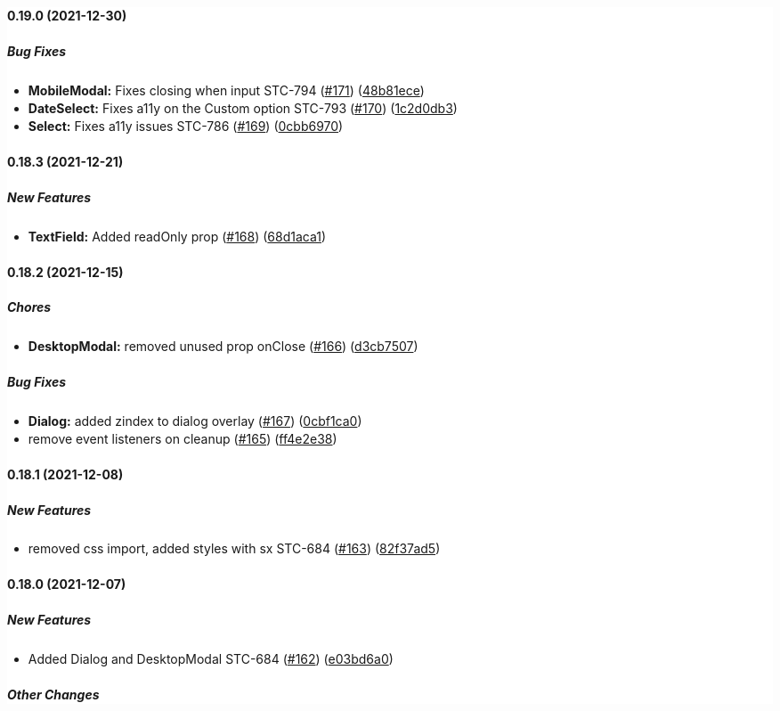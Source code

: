 #### 0.19.0 (2021-12-30)

##### Bug Fixes

- **MobileModal:** Fixes closing when input STC-794 ([#171](https://github.com/micromed-dev/herz-ui/pull/171)) ([48b81ece](https://github.com/micromed-dev/herz-ui/commit/48b81ece1ec678c61bda03ef6f3f1a821289c012))
- **DateSelect:** Fixes a11y on the Custom option STC-793 ([#170](https://github.com/micromed-dev/herz-ui/pull/170)) ([1c2d0db3](https://github.com/micromed-dev/herz-ui/commit/1c2d0db38fc203604bf0f8b1b28245371dc97744))
- **Select:** Fixes a11y issues STC-786 ([#169](https://github.com/micromed-dev/herz-ui/pull/169)) ([0cbb6970](https://github.com/micromed-dev/herz-ui/commit/0cbb6970600f32b426ca6b9e5ac2441e8e7d7b02))

#### 0.18.3 (2021-12-21)

##### New Features

- **TextField:** Added readOnly prop ([#168](https://github.com/micromed-dev/herz-ui/pull/168)) ([68d1aca1](https://github.com/micromed-dev/herz-ui/commit/68d1aca152be68217de96b73dade2a7d8ea868a1))

#### 0.18.2 (2021-12-15)

##### Chores

- **DesktopModal:** removed unused prop onClose ([#166](https://github.com/micromed-dev/herz-ui/pull/166)) ([d3cb7507](https://github.com/micromed-dev/herz-ui/commit/d3cb750720d45aca6383108d235efea3a226458f))

##### Bug Fixes

- **Dialog:** added zindex to dialog overlay ([#167](https://github.com/micromed-dev/herz-ui/pull/167)) ([0cbf1ca0](https://github.com/micromed-dev/herz-ui/commit/0cbf1ca074325ae9f6451ff8ca3e35c43f5ef90f))
- remove event listeners on cleanup ([#165](https://github.com/micromed-dev/herz-ui/pull/165)) ([ff4e2e38](https://github.com/micromed-dev/herz-ui/commit/ff4e2e380d4920d63620c025192db3557a5f0218))

#### 0.18.1 (2021-12-08)

##### New Features

- removed css import, added styles with sx STC-684 ([#163](https://github.com/micromed-dev/herz-ui/pull/163)) ([82f37ad5](https://github.com/micromed-dev/herz-ui/commit/82f37ad5baf1234139280c0e80cf51942781482a))

#### 0.18.0 (2021-12-07)

##### New Features

- Added Dialog and DesktopModal STC-684 ([#162](https://github.com/micromed-dev/herz-ui/pull/162)) ([e03bd6a0](https://github.com/micromed-dev/herz-ui/commit/e03bd6a0548d71fd3a3d0cfb96bb2eb0fdca2ace))

##### Other Changes
